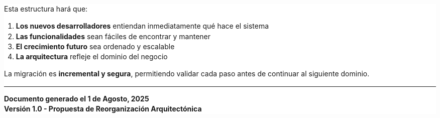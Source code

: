 Esta estructura hará que:
1. **Los nuevos desarrolladores** entiendan inmediatamente qué hace el sistema
2. **Las funcionalidades** sean fáciles de encontrar y mantener
3. **El crecimiento futuro** sea ordenado y escalable
4. **La arquitectura** refleje el dominio del negocio

La migración es **incremental y segura**, permitiendo validar cada paso antes de continuar al siguiente dominio.

---

**Documento generado el 1 de Agosto, 2025**  
**Versión 1.0 - Propuesta de Reorganización Arquitectónica**
